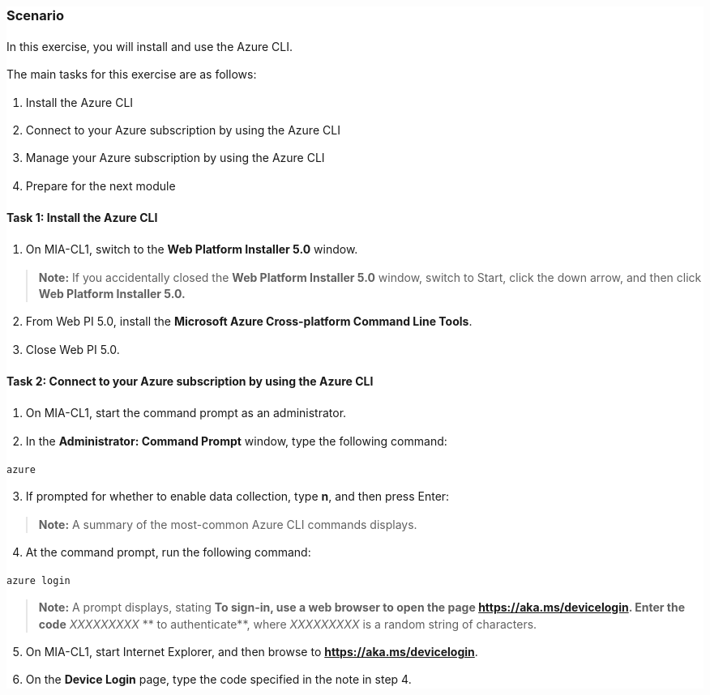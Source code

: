 ### Scenario
  
 In this exercise, you will install and use the Azure CLI. 

The main tasks for this exercise are as follows:

1.   Install the Azure CLI


2.   Connect to your Azure subscription by using the Azure CLI


3.   Manage your Azure subscription by using the Azure CLI


4.   Prepare for the next module




#### Task 1: Install the Azure CLI
  
1.   On MIA-CL1, switch to the  **Web Platform Installer 5.0** window.

  >  **Note:** If you accidentally closed the **Web Platform Installer 5.0** window, switch to Start, click the down arrow, and then click **Web Platform Installer 5.0.**

  2.   From Web PI 5.0, install the  **Microsoft Azure Cross-platform Command Line Tools**.


3.   Close Web PI 5.0.




#### Task 2: Connect to your Azure subscription by using the Azure CLI
  
1.   On MIA-CL1, start the command prompt as an administrator.


2.   In the  **Administrator: Command Prompt** window, type the following command:


  ```
  azure
  ```

3.   If prompted for whether to enable data collection, type  **n**, and then press Enter:

  >  **Note:** A summary of the most-common Azure CLI commands displays.

  4.   At the command prompt, run the following command:


  ```
  azure login
  ```

  >  **Note:** A prompt displays, stating **To sign-in, use a web browser to open the page https://aka.ms/devicelogin. Enter the code** _XXXXXXXXX_ ** to authenticate**, where  _XXXXXXXXX_ is a random string of characters.

  5.   On MIA-CL1, start Internet Explorer, and then browse to  **https://aka.ms/devicelogin**. 


6.   On the  **Device Login** page, type the code specified in the note in step 4.
